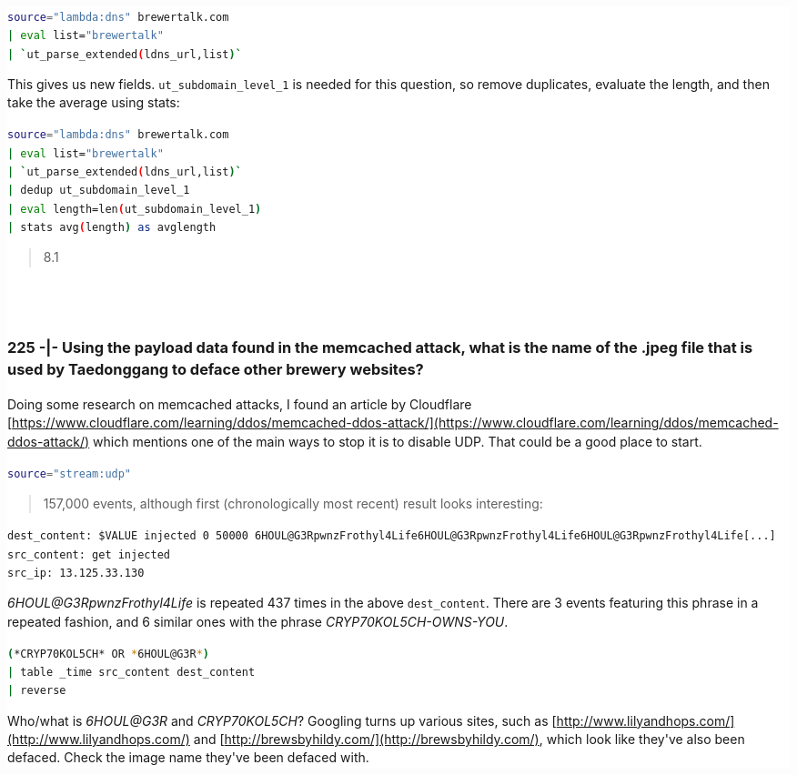 ```bash
source="lambda:dns" brewertalk.com
| eval list="brewertalk" 
| `ut_parse_extended(ldns_url,list)`
```

This gives us new fields. `ut_subdomain_level_1` is needed for this question, so remove duplicates, evaluate the length, and then take the average using stats:

```bash
source="lambda:dns" brewertalk.com
| eval list="brewertalk" 
| `ut_parse_extended(ldns_url,list)`
| dedup ut_subdomain_level_1
| eval length=len(ut_subdomain_level_1)
| stats avg(length) as avglength
```

> 8.1

<br><br>

### 225 -|- Using the payload data found in the memcached attack, what is the name of the .jpeg file that is used by Taedonggang to deface other brewery websites?

Doing some research on memcached attacks, I found an article by Cloudflare [https://www.cloudflare.com/learning/ddos/memcached-ddos-attack/](https://www.cloudflare.com/learning/ddos/memcached-ddos-attack/) which mentions one of the main ways to stop it is to disable UDP. That could be a good place to start.

```bash
source="stream:udp"
```

>157,000 events, although first (chronologically most recent) result looks interesting: 

```
dest_content: $VALUE injected 0 50000 6HOUL@G3RpwnzFrothyl4Life6HOUL@G3RpwnzFrothyl4Life6HOUL@G3RpwnzFrothyl4Life[...]
src_content: get injected
src_ip: 13.125.33.130
```

*6HOUL@G3RpwnzFrothyl4Life* is repeated 437 times in the above `dest_content`. There are 3 events featuring this phrase in a repeated fashion, and 6 similar ones with the phrase *CRYP70KOL5CH-OWNS-YOU*.

```bash
(*CRYP70KOL5CH* OR *6HOUL@G3R*)
| table _time src_content dest_content
| reverse
```

Who/what is *6HOUL@G3R* and *CRYP70KOL5CH*? Googling turns up various sites, such as [http://www.lilyandhops.com/](http://www.lilyandhops.com/) and [http://brewsbyhildy.com/](http://brewsbyhildy.com/), which look like they've also been defaced. Check the image name they've been defaced with.
